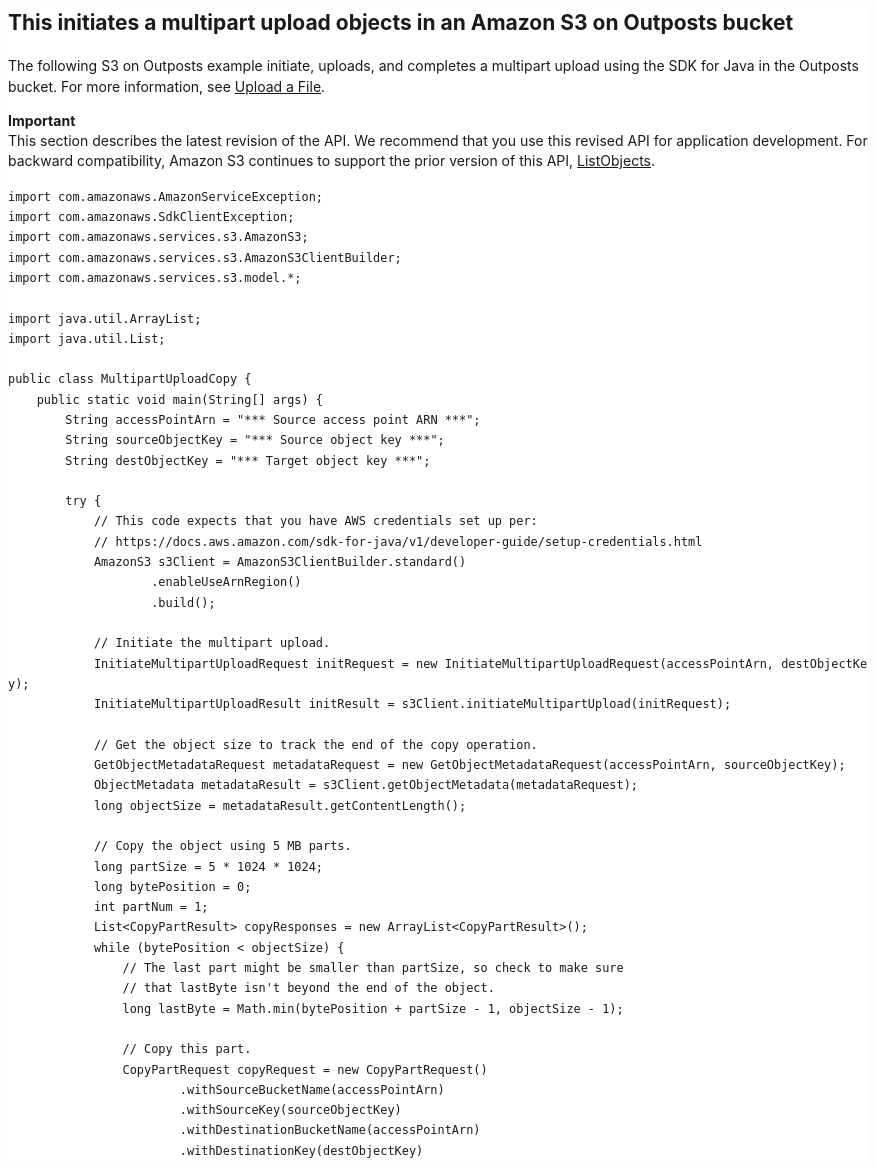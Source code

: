 ## This initiates a multipart upload objects in an Amazon S3 on Outposts bucket<a name="S3OutpostsInitiateMultipartUploadJava"></a>

The following S3 on Outposts example initiate, uploads, and completes a multipart upload using the SDK for Java in the Outposts bucket\. For more information, see [Upload a File](https://docs.aws.amazon.com/https://docs.aws.amazon.com/AmazonS3/latest/dev/llJavaUploadFile.html)\.

**Important**  
This section describes the latest revision of the API\. We recommend that you use this revised API for application development\. For backward compatibility, Amazon S3 continues to support the prior version of this API, [ListObjects](http://amazonaws.com/AmazonS3/latest/API/API_ListObjectsV2.html)\. 

```
import com.amazonaws.AmazonServiceException;
import com.amazonaws.SdkClientException;
import com.amazonaws.services.s3.AmazonS3;
import com.amazonaws.services.s3.AmazonS3ClientBuilder;
import com.amazonaws.services.s3.model.*;

import java.util.ArrayList;
import java.util.List;

public class MultipartUploadCopy {
    public static void main(String[] args) {
        String accessPointArn = "*** Source access point ARN ***";
        String sourceObjectKey = "*** Source object key ***";
        String destObjectKey = "*** Target object key ***";

        try {
            // This code expects that you have AWS credentials set up per:
            // https://docs.aws.amazon.com/sdk-for-java/v1/developer-guide/setup-credentials.html
            AmazonS3 s3Client = AmazonS3ClientBuilder.standard()
                    .enableUseArnRegion()
                    .build();

            // Initiate the multipart upload.
            InitiateMultipartUploadRequest initRequest = new InitiateMultipartUploadRequest(accessPointArn, destObjectKey);
            InitiateMultipartUploadResult initResult = s3Client.initiateMultipartUpload(initRequest);

            // Get the object size to track the end of the copy operation.
            GetObjectMetadataRequest metadataRequest = new GetObjectMetadataRequest(accessPointArn, sourceObjectKey);
            ObjectMetadata metadataResult = s3Client.getObjectMetadata(metadataRequest);
            long objectSize = metadataResult.getContentLength();

            // Copy the object using 5 MB parts.
            long partSize = 5 * 1024 * 1024;
            long bytePosition = 0;
            int partNum = 1;
            List<CopyPartResult> copyResponses = new ArrayList<CopyPartResult>();
            while (bytePosition < objectSize) {
                // The last part might be smaller than partSize, so check to make sure
                // that lastByte isn't beyond the end of the object.
                long lastByte = Math.min(bytePosition + partSize - 1, objectSize - 1);

                // Copy this part.
                CopyPartRequest copyRequest = new CopyPartRequest()
                        .withSourceBucketName(accessPointArn)
                        .withSourceKey(sourceObjectKey)
                        .withDestinationBucketName(accessPointArn)
                        .withDestinationKey(destObjectKey)
```
